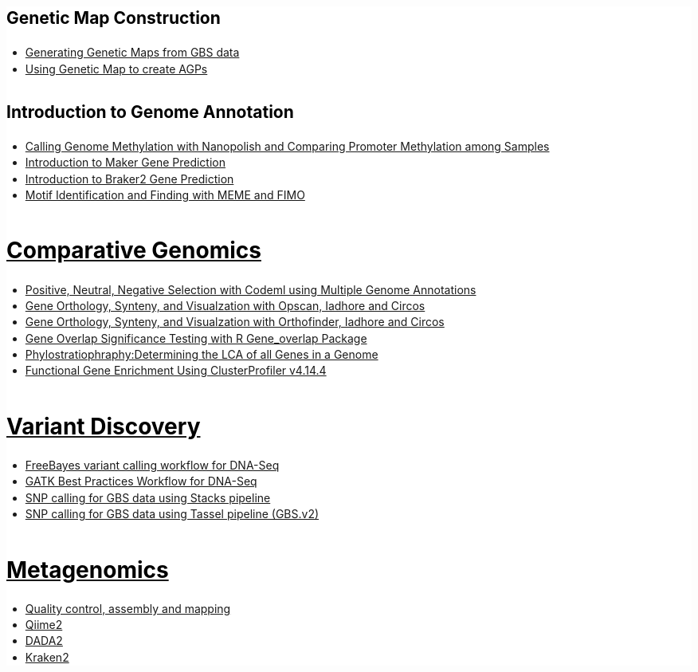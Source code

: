 ## <span style="color:black">Genetic Map Construction</span>
* [Generating Genetic Maps from GBS data](../dataAnalysis/GenomeAssembly/GeneticMaps/creating-genetic-maps.md)
* [Using Genetic Map to create AGPs](../dataAnalysis/GenomeAssembly/GeneticMaps/scaffolding-using-genetic-maps.md)

## <span style="color:black">Introduction to Genome Annotation</span>
* [Calling Genome Methylation with Nanopolish and Comparing Promoter Methylation among Samples](../dataAnalysis/GenomeAnnotation/Calling_Genome_Methylation_with_Nanopore.md)
* [Introduction to Maker Gene Prediction](../dataAnalysis/GenomeAnnotation/Intro_To_Maker.md)
* [Introduction to Braker2 Gene Prediction](../dataAnalysis/GenomeAnnotation/Intro_to_Braker2.md)
* [Motif Identification and Finding with MEME and FIMO](../dataAnalysis/GenomeAnnotation/MEME_Motif_Finding_In_Genomes.md)  


# [<span style="color:black">Comparative Genomics</span>](../dataAnalysis/ComparativeGenomics/compGenomics_index.md)
*  [Positive, Neutral, Negative Selection with Codeml using Multiple Genome Annotations](../dataAnalysis/ComparativeGenomics/Finding_Positive_Selection_With_Codeml.md)
* [Gene Orthology, Synteny, and Visualzation with Opscan, Iadhore and Circos](../dataAnalysis/ComparativeGenomics/Gene_Orthology_And_Synteny.md)
* [Gene Orthology, Synteny, and Visualzation with Orthofinder, Iadhore and Circos](../dataAnalysis/ComparativeGenomics/OrthofinderSynteny.md)
* [Gene Overlap Significance Testing with R Gene_overlap Package](../dataAnalysis/ComparativeGenomics/Gene_Category_Overlap_Fishers_exact_testing.md)  
* [Phylostratiophraphy:Determining the LCA of all Genes in a Genome](../dataAnalysis/ComparativeGenomics/phylostratr.md)
* [Functional Gene Enrichment Using ClusterProfiler v4.14.4](../dataAnalysis/ComparativeGenomics/Gene_enrichment_using_ClusterProfiler.md)



# [<span style="color:black">Variant Discovery</span>](../dataAnalysis/VariantCalling/variant-calling-index.md)
* [FreeBayes variant calling workflow for DNA-Seq](../dataAnalysis/VariantCalling/freebayes-dnaseq-workflow.md)
* [GATK Best Practices Workflow for DNA-Seq](../dataAnalysis/VariantCalling/gatk-dnaseq-best-practices-workflow.md)
* [SNP calling for GBS data using Stacks pipeline](../dataAnalysis/VariantCalling/gbs-data-snp-calling-using-stacks.md)
* [SNP calling for GBS data using Tassel pipeline (GBS.v2)](../dataAnalysis/VariantCalling/gbs-data-snp-calling-using-tassel.md)

# [<span style="color:black">Metagenomics</span>](../dataAnalysis/Metagenomics/metagenomics_index.md)
* [Quality control, assembly and mapping](../dataAnalysis/Metagenomics/MetagenomicsP1.md)
* [Qiime2](../dataAnalysis/Metagenomics/Qiime2.md)
* [DADA2](../dataAnalysis/Metagenomics/Dada2.md)
* [Kraken2](../dataAnalysis/Metagenomics/Kraken.md)
